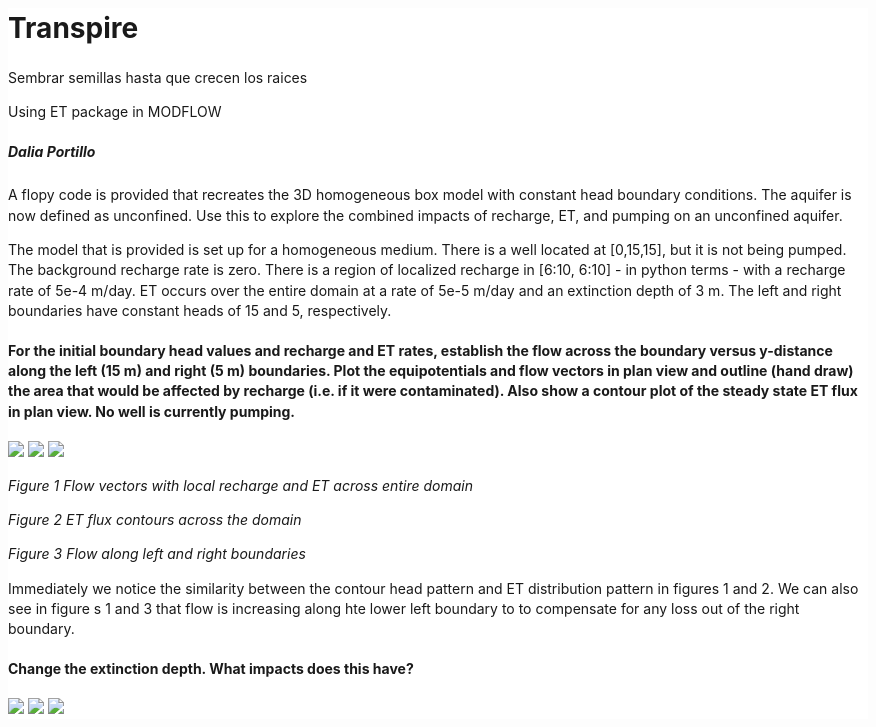 # Transpire
Sembrar semillas hasta que crecen los raices

Using ET package in MODFLOW


##### Dalia Portillo


A flopy code is provided that recreates the 3D homogeneous box model with constant head boundary conditions. The aquifer is now defined as unconfined. Use this to explore the combined impacts of recharge, ET, and pumping on an unconfined aquifer.

The model that is provided is set up for a homogeneous medium. There is a well located at [0,15,15], but it is not being pumped. The background recharge rate is zero. There is a region of localized recharge in [6:10, 6:10] - in python terms - with a recharge rate of 5e-4 m/day. ET occurs over the entire domain at a rate of 5e-5 m/day and an extinction depth of 3 m. The left and right boundaries have constant heads of 15 and 5, respectively.

#### For the initial boundary head values and recharge and ET rates, establish the flow across the boundary versus y-distance along the left (15 m) and right (5 m) boundaries. Plot the equipotentials and flow vectors in plan view and outline (hand draw) the area that would be affected by recharge (i.e. if it were contaminated). Also show a contour plot of the steady state ET flux in plan view. No well is currently pumping.

<p float="left">
   <img src="BoxModel_vectors1.png" width="350" />
   <img src="ETCountrs.png"  width="340" />
   <img src="BndyFlows.png" width="310" />
</p>

*Figure 1 Flow vectors with local recharge and ET across entire domain*

*Figure 2 ET flux contours across the domain*

*Figure 3 Flow along left and right boundaries*

Immediately we notice the similarity between the contour head pattern and ET distribution pattern in figures 1 and 2. We can also see in figure s 1 and 3 that flow is increasing along hte lower left boundary to to compensate for any loss out of the right boundary.

#### Change the extinction depth. What impacts does this have?



<p float="left">
  <img src="head5.png" width="300" />
  <img src="head10.png"  width="300" />
  <img src="head15.png" width="300" />
    